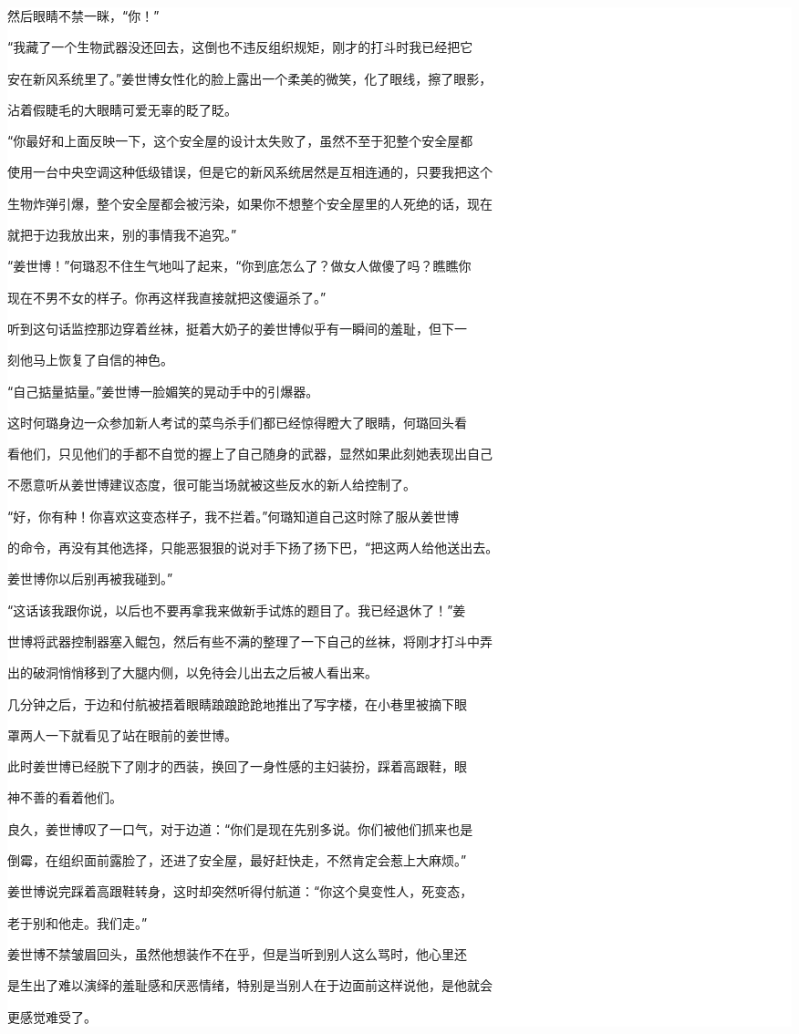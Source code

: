 然后眼睛不禁一眯，“你！”

“我藏了一个生物武器没还回去，这倒也不违反组织规矩，刚才的打斗时我已经把它

安在新风系统里了。”姜世博女性化的脸上露出一个柔美的微笑，化了眼线，擦了眼影，

沾着假睫毛的大眼睛可爱无辜的眨了眨。

“你最好和上面反映一下，这个安全屋的设计太失败了，虽然不至于犯整个安全屋都

使用一台中央空调这种低级错误，但是它的新风系统居然是互相连通的，只要我把这个

生物炸弹引爆，整个安全屋都会被污染，如果你不想整个安全屋里的人死绝的话，现在

就把于边我放出来，别的事情我不追究。”

“姜世博！”何璐忍不住生气地叫了起来，“你到底怎么了？做女人做傻了吗？瞧瞧你

现在不男不女的样子。你再这样我直接就把这傻逼杀了。”

听到这句话监控那边穿着丝袜，挺着大奶子的姜世博似乎有一瞬间的羞耻，但下一

刻他马上恢复了自信的神色。

“自己掂量掂量。”姜世博一脸媚笑的晃动手中的引爆器。

这时何璐身边一众参加新人考试的菜鸟杀手们都已经惊得瞪大了眼睛，何璐回头看

看他们，只见他们的手都不自觉的握上了自己随身的武器，显然如果此刻她表现出自己

不愿意听从姜世博建议态度，很可能当场就被这些反水的新人给控制了。

“好，你有种！你喜欢这变态样子，我不拦着。”何璐知道自己这时除了服从姜世博

的命令，再没有其他选择，只能恶狠狠的说对手下扬了扬下巴，“把这两人给他送出去。

姜世博你以后别再被我碰到。”

“这话该我跟你说，以后也不要再拿我来做新手试炼的题目了。我已经退休了！”姜

世博将武器控制器塞入鲲包，然后有些不满的整理了一下自己的丝袜，将刚才打斗中弄

出的破洞悄悄移到了大腿内侧，以免待会儿出去之后被人看出来。

几分钟之后，于边和付航被捂着眼睛踉踉跄跄地推出了写字楼，在小巷里被摘下眼

罩两人一下就看见了站在眼前的姜世博。

此时姜世博已经脱下了刚才的西装，换回了一身性感的主妇装扮，踩着高跟鞋，眼

神不善的看着他们。

良久，姜世博叹了一口气，对于边道：“你们是现在先别多说。你们被他们抓来也是

倒霉，在组织面前露脸了，还进了安全屋，最好赶快走，不然肯定会惹上大麻烦。”

姜世博说完踩着高跟鞋转身，这时却突然听得付航道：“你这个臭变性人，死变态，

老于别和他走。我们走。”

姜世博不禁皱眉回头，虽然他想装作不在乎，但是当听到别人这么骂时，他心里还

是生出了难以演绎的羞耻感和厌恶情绪，特别是当别人在于边面前这样说他，是他就会

更感觉难受了。
